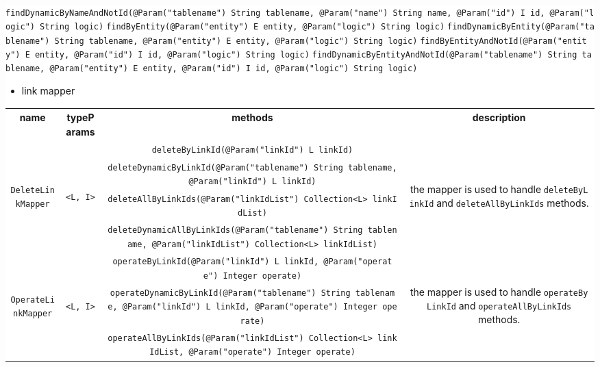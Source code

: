 <td><code>findDynamicByNameAndNotId(@Param("tablename") String tablename, @Param("name") String name, @Param("id") I id, @Param("logic") String logic)</code></td>
</tr>
<tr>
<td><code>findByEntity(@Param("entity") E entity, @Param("logic") String logic)</code></td>
</tr>
<tr>
<td><code>findDynamicByEntity(@Param("tablename") String tablename, @Param("entity") E entity, @Param("logic") String logic)</code></td>
</tr>
<tr>
<td><code>findByEntityAndNotId(@Param("entity") E entity, @Param("id") I id, @Param("logic") String logic)</code></td>
</tr>
<tr>
<td><code>findDynamicByEntityAndNotId(@Param("tablename") String tablename, @Param("entity") E entity, @Param("id") I id, @Param("logic") String logic)</code></td>
</tr>
</table>


* link mapper

<table style="text-align: center;">
<tr>
<th>name</th>
<th>typeParams</th>
<th>methods</th>
<th>description</th>
</tr>
<tr>
<td rowspan=4 style="vertical-align: middle;"><code>DeleteLinkMapper</code></td>
<td rowspan=4 style="vertical-align: middle;"><code>&lt;L, I&gt;</code></td>
<td><code>deleteByLinkId(@Param("linkId") L linkId)</code></td>
<td rowspan=4 style="vertical-align: middle;">the mapper is used to handle <code>deleteByLinkId</code> and <code>deleteAllByLinkIds</code> methods.</td>
</tr>
<tr>
<td><code>deleteDynamicByLinkId(@Param("tablename") String tablename, @Param("linkId") L linkId)</code></td>
</tr>
<tr>
<td><code>deleteAllByLinkIds(@Param("linkIdList") Collection&lt;L&gt; linkIdList)</code></td>
</tr>
<tr>
<td><code>deleteDynamicAllByLinkIds(@Param("tablename") String tablename, @Param("linkIdList") Collection&lt;L&gt; linkIdList)</code></td>
</tr>
<tr>
<td rowspan=4 style="vertical-align: middle;"><code>OperateLinkMapper</code></td>
<td rowspan=4 style="vertical-align: middle;"><code>&lt;L, I&gt;</code></td>
<td><code>operateByLinkId(@Param("linkId") L linkId, @Param("operate") Integer operate)</code></td>
<td rowspan=4 style="vertical-align: middle;">the mapper is used to handle <code>operateByLinkId</code> and <code>operateAllByLinkIds</code> methods.</td>
</tr>
<tr>
<td><code>operateDynamicByLinkId(@Param("tablename") String tablename, @Param("linkId") L linkId, @Param("operate") Integer operate)</code></td>
</tr>
<tr>
<td><code>operateAllByLinkIds(@Param("linkIdList") Collection&lt;L&gt; linkIdList, @Param("operate") Integer operate)</code></td>
</tr>
<tr>